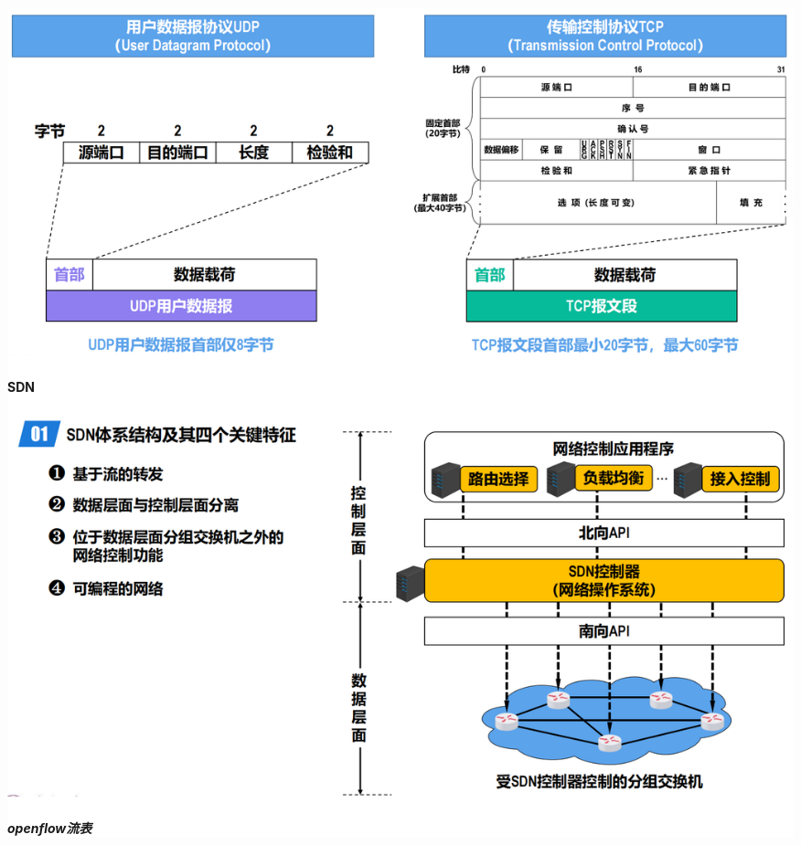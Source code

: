 ![image-20221119181423305](../../../img/typora-user-images/image-20221119181423305.png)





#### SDN

![image-20221119174514673](../../../img/typora-user-images/image-20221119174514673.png)

##### openflow流表

